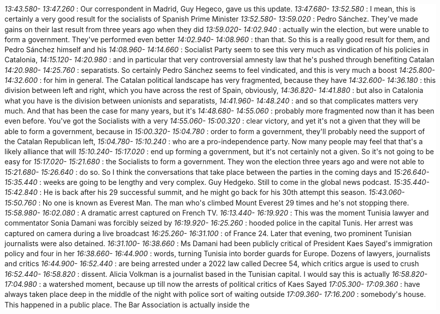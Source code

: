 *13:43.580- 13:47.260* :  Our correspondent in Madrid, Guy Hegeco, gave us this update.
*13:47.680- 13:52.580* :  I mean, this is certainly a very good result for the socialists of Spanish Prime Minister
*13:52.580- 13:59.020* :  Pedro Sánchez. They've made gains on their last result from three years ago when they did
*13:59.020- 14:02.940* :  actually win the election, but were unable to form a government. They've performed even better
*14:02.940- 14:08.960* :  than that. So this is a really good result for them, and Pedro Sánchez himself and his
*14:08.960- 14:14.660* :  Socialist Party seem to see this very much as vindication of his policies in Catalonia,
*14:15.120- 14:20.980* :  and in particular that very controversial amnesty law that he's pushed through benefiting Catalan
*14:20.980- 14:25.760* :  separatists. So certainly Pedro Sánchez seems to feel vindicated, and this is very much a boost
*14:25.800- 14:32.600* :  for him in general. The Catalan political landscape has very fragmented, because they have
*14:32.600- 14:36.180* :  this division between left and right, which you have across the rest of Spain, obviously,
*14:36.820- 14:41.880* :  but also in Catalonia what you have is the division between unionists and separatists,
*14:41.960- 14:48.240* :  and so that complicates matters very much. And that has been the case for many years, but it's
*14:48.680- 14:55.060* :  probably more fragmented now than it has been even before. You've got the Socialists with a very
*14:55.060- 15:00.320* :  clear victory, and yet it's not a given that they will be able to form a government, because in
*15:00.320- 15:04.780* :  order to form a government, they'll probably need the support of the Catalan Republican left,
*15:04.780- 15:10.240* :  who are a pro-independence party. Now many people may feel that that's a likely alliance that will
*15:10.240- 15:17.020* :  end up forming a government, but it's not certainly not a given. So it's not going to be easy for
*15:17.020- 15:21.680* :  the Socialists to form a government. They won the election three years ago and were not able to
*15:21.680- 15:26.640* :  do so. So I think the conversations that take place between the parties in the coming days and
*15:26.640- 15:35.440* :  weeks are going to be lengthy and very complex. Guy Hedgeko. Still to come in the global news podcast.
*15:35.440- 15:42.840* :  He is back after his 29 successful summit, and he might go back for his 30th attempt this season.
*15:43.060- 15:50.760* :  No one is known as Everest Man. The man who's climbed Mount Everest 29 times and he's not stopping there.
*15:58.980- 16:02.080* :  A dramatic arrest captured on French TV.
*16:13.440- 16:19.920* :  This was the moment Tunisia lawyer and commentator Sonia Damani was forcibly seized by
*16:19.920- 16:25.260* :  hooded police in the capital Tunis. Her arrest was captured on camera during a live broadcast
*16:25.260- 16:31.100* :  of France 24. Later that evening, two prominent Tunisian journalists were also detained.
*16:31.100- 16:38.660* :  Ms Damani had been publicly critical of President Kaes Sayed's immigration policy and four in her
*16:38.660- 16:44.900* :  words, turning Tunisia into border guards for Europe. Dozens of lawyers, journalists and critics
*16:44.900- 16:52.440* :  are being arrested under a 2022 law called Decree 54, which critics argue is used to crush
*16:52.440- 16:58.820* :  dissent. Alicia Volkman is a journalist based in the Tunisian capital. I would say this is actually
*16:58.820- 17:04.980* :  a watershed moment, because up till now the arrests of political critics of Kaes Sayed
*17:05.300- 17:09.360* :  have always taken place deep in the middle of the night with police sort of waiting outside
*17:09.360- 17:16.200* :  somebody's house. This happened in a public place. The Bar Association is actually inside the